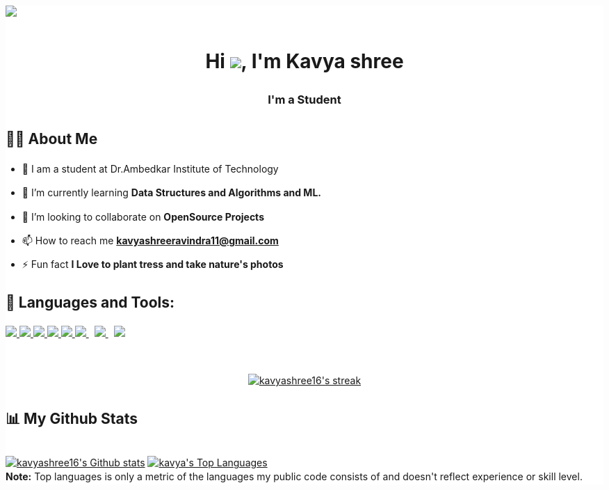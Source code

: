 <a href="#"><img width="100%" height="auto" src="https://i.imgur.com/iXuL1HG.png" height="175px"/></a>

<h1 align="center">Hi <img src="https://raw.githubusercontent.com/MartinHeinz/MartinHeinz/master/wave.gif" width="30px">, I'm Kavya shree</h1>
<h3 align="center">I'm a Student </h3>


## 🙋‍♂️ About Me

-  🌱 I am a student at Dr.Ambedkar Institute of Technology

- 🌱 I’m currently learning **Data Structures and Algorithms and ML.**

- 👯 I’m looking to collaborate on **OpenSource Projects**


- 📫 How to reach me **kavyashreeravindra11@gmail.com**

- ⚡ Fun fact **I Love to plant tress and take nature's photos**

## 🚀 Languages and Tools:

<p align="left"> 
    <a href="https://www.java.com" target="_blank"> <img src="https://img.icons8.com/color/48/000000/java-coffee-cup-logo.png"/> </a> 
    <a href="https://developer.mozilla.org/en-US/docs/Web/JavaScript" target="_blank"> <img src="https://img.icons8.com/color/48/000000/javascript.png"/> </a> 
    <a href="https://www.w3.org/html/" target="_blank"> <img src="https://img.icons8.com/color/48/000000/html-5.png"/> </a> 
    <a href="https://www.w3schools.com/css/" target="_blank"> <img src="https://img.icons8.com/color/48/000000/css3.png"/> </a>  
    <a href="https://www.python.org" target="_blank"> <img src="https://img.icons8.com/color/48/000000/python.png"/> </a> 
    <a style="padding-right:8px;" href="https://nodejs.org" target="_blank"> <img src="https://img.icons8.com/color/48/000000/nodejs.png"/> </a> 
    <a style="padding-right:8px;" href="https://www.mysql.com/" target="_blank"> <img src="https://img.icons8.com/fluent/50/000000/mysql-logo.png"/> </a>    
    <a href="https://isocpp.org/" target="_blank"> <img src="https://img.icons8.com/color/48/000000/c-plus-plus-logo.png"/></a>
</p>


<br/>

<p align="center">
    <a href="https://github.com/kavyashree16/github-readme-streak-stats">
        <img title="🔥 Get streak stats for your profile at git.io/streak-stats" alt="kavyashree16's streak" src="https://github-readme-streak-stats.herokuapp.com/?user=kavyashree16&theme=black-ice&hide_border=true&stroke=0000&background=060A0CD0"/>
    </a>
</p>

## 📊 My Github Stats

  <br/>
    <a href="https://github.com/kavyashree16/github-readme-stats"><img alt="kavyashree16's Github stats" src="https://github-readme-stats.vercel.app/api?username=kavyashree16&show_icons=true&count_private=true&theme=react&hide_border=true&bg_color=0D1117" /></a>
  <a href="https://github.com/kavyashree16/github-readme-stats"><img alt="kavya's Top Languages" src="https://github-readme-stats.vercel.app/api/top-langs/?username=kavyashree16&langs_count=8&count_private=true&layout=compact&theme=react&hide_border=true&bg_color=0D1117" /></a>
  <br/>
  <b>Note:</b> Top languages is only a metric of the languages my public code consists of and doesn't reflect experience or skill level.

